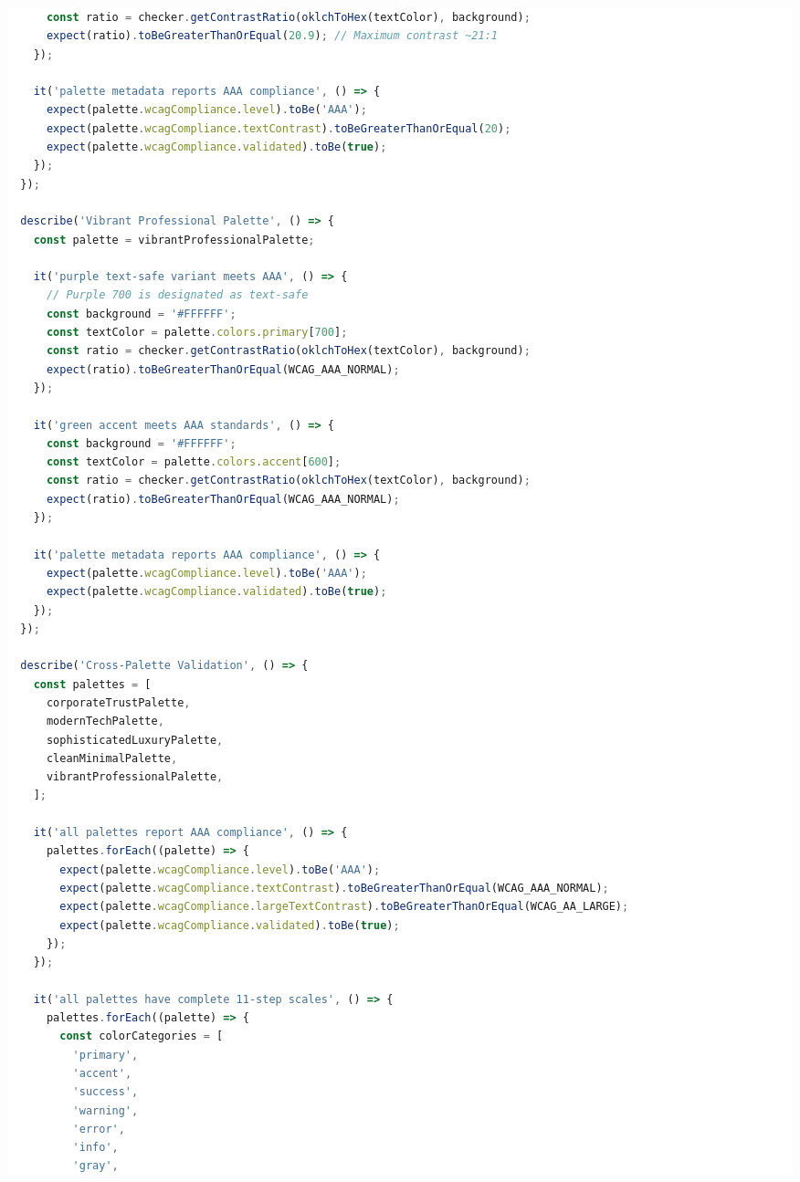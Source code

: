 ```typescript
      const ratio = checker.getContrastRatio(oklchToHex(textColor), background);
      expect(ratio).toBeGreaterThanOrEqual(20.9); // Maximum contrast ~21:1
    });

    it('palette metadata reports AAA compliance', () => {
      expect(palette.wcagCompliance.level).toBe('AAA');
      expect(palette.wcagCompliance.textContrast).toBeGreaterThanOrEqual(20);
      expect(palette.wcagCompliance.validated).toBe(true);
    });
  });

  describe('Vibrant Professional Palette', () => {
    const palette = vibrantProfessionalPalette;

    it('purple text-safe variant meets AAA', () => {
      // Purple 700 is designated as text-safe
      const background = '#FFFFFF';
      const textColor = palette.colors.primary[700];
      const ratio = checker.getContrastRatio(oklchToHex(textColor), background);
      expect(ratio).toBeGreaterThanOrEqual(WCAG_AAA_NORMAL);
    });

    it('green accent meets AAA standards', () => {
      const background = '#FFFFFF';
      const textColor = palette.colors.accent[600];
      const ratio = checker.getContrastRatio(oklchToHex(textColor), background);
      expect(ratio).toBeGreaterThanOrEqual(WCAG_AAA_NORMAL);
    });

    it('palette metadata reports AAA compliance', () => {
      expect(palette.wcagCompliance.level).toBe('AAA');
      expect(palette.wcagCompliance.validated).toBe(true);
    });
  });

  describe('Cross-Palette Validation', () => {
    const palettes = [
      corporateTrustPalette,
      modernTechPalette,
      sophisticatedLuxuryPalette,
      cleanMinimalPalette,
      vibrantProfessionalPalette,
    ];

    it('all palettes report AAA compliance', () => {
      palettes.forEach((palette) => {
        expect(palette.wcagCompliance.level).toBe('AAA');
        expect(palette.wcagCompliance.textContrast).toBeGreaterThanOrEqual(WCAG_AAA_NORMAL);
        expect(palette.wcagCompliance.largeTextContrast).toBeGreaterThanOrEqual(WCAG_AA_LARGE);
        expect(palette.wcagCompliance.validated).toBe(true);
      });
    });

    it('all palettes have complete 11-step scales', () => {
      palettes.forEach((palette) => {
        const colorCategories = [
          'primary',
          'accent',
          'success',
          'warning',
          'error',
          'info',
          'gray',
```
